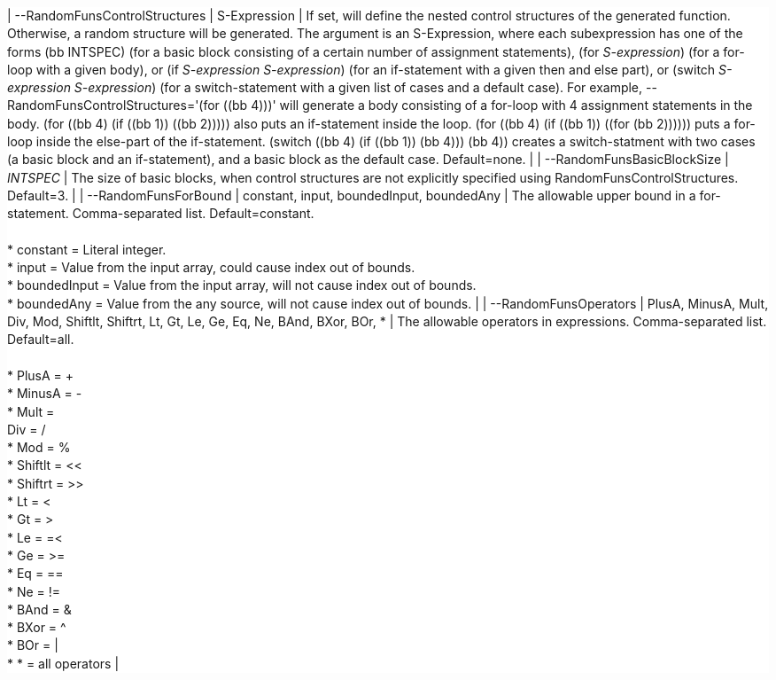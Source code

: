 | --RandomFunsControlStructures        | S-Expression                                                                                | If set, will define the nested control structures of the generated function. Otherwise, a random structure will be generated. The argument is an S-Expression, where each subexpression has one of the forms (bb INTSPEC) (for a basic block consisting of a certain number of assignment statements), (for _S-expression_) (for a for-loop with a given body), or (if _S-expression_ _S-expression_) (for an if-statement with a given then and else part), or (switch _S-expression_ _S-expression_) (for a switch-statement with a given list of cases and a default case). For example, --RandomFunsControlStructures='(for ((bb 4)))' will generate a body consisting of a for-loop with 4 assignment statements in the body. (for ((bb 4) (if ((bb 1)) ((bb 2))))) also puts an if-statement inside the loop. (for ((bb 4) (if ((bb 1)) ((for (bb 2)))))) puts a for-loop inside the else-part of the if-statement. (switch ((bb 4) (if ((bb 1)) (bb 4))) (bb 4)) creates a switch-statment with two cases (a basic block and an if-statement), and a basic block as the default case. Default=none. |
| --RandomFunsBasicBlockSize           | _INTSPEC_                                                                                   | The size of basic blocks, when control structures are not explicitly specified using RandomFunsControlStructures. Default=3.                                                                                                                                                                                                                                                                                                                                                                                                                                                                                                                                                                                                                                                                                                                                                                                                                                                                                                                                                                               |
| --RandomFunsForBound                 | constant, input, boundedInput, boundedAny                                                   | The allowable upper bound in a for-statement. Comma-separated list. Default=constant.<br><br>*   constant = Literal integer.<br>*   input = Value from the input array, could cause index out of bounds.<br>*   boundedInput = Value from the input array, will not cause index out of bounds.<br>*   boundedAny = Value from the any source, will not cause index out of bounds.                                                                                                                                                                                                                                                                                                                                                                                                                                                                                                                                                                                                                                                                                                                          |
| --RandomFunsOperators                | PlusA, MinusA, Mult, Div, Mod, Shiftlt, Shiftrt, Lt, Gt, Le, Ge, Eq, Ne, BAnd, BXor, BOr, * | The allowable operators in expressions. Comma-separated list. Default=all.<br><br>*   PlusA = +<br>*   MinusA = -<br>*   Mult = *<br>*   Div = /<br>*   Mod = %<br>*   Shiftlt = <<<br>*   Shiftrt = >><br>*   Lt = <<br>*   Gt = ><br>*   Le = =<<br>*   Ge = >=<br>*   Eq = ==<br>*   Ne = !=<br>*   BAnd = &<br>*   BXor = ^<br>*   BOr =                                                                                                                                                                                                                                                                                                                                                                                                                                                                                                                                                                                                                                                                                                                                                               |<br>*   * = all operators                                                                                                                                                                                                                                                                                                                                                                                                                                                                                                                                                                                                                                                                                                                                 |